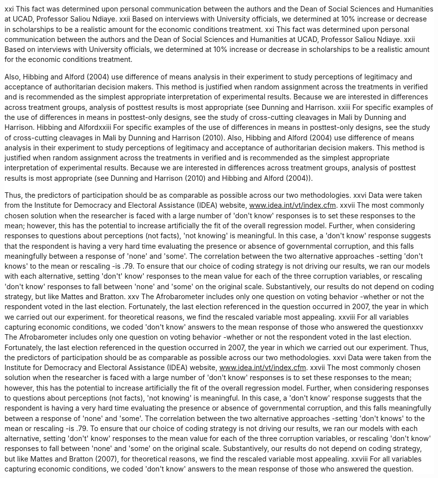 xxi This fact was determined upon personal communication between the authors and the Dean of Social Sciences and Humanities at UCAD, Professor Saliou Ndiaye. xxii Based on interviews with University officials, we determined at 10% increase or decrease in scholarships to be a realistic amount for the economic conditions treatment. xxi This fact was determined upon personal communication between the authors and the Dean of Social Sciences and Humanities at UCAD, Professor Saliou Ndiaye. xxii Based on interviews with University officials, we determined at 10% increase or decrease in scholarships to be a realistic amount for the economic conditions treatment.

Also, Hibbing and Alford (2004) use difference of means analysis in their experiment to study perceptions of legitimacy and acceptance of authoritarian decision makers. This method is justified when random assignment across the treatments in verified and is recommended as the simplest appropriate interpretation of experimental results. Because we are interested in differences across treatment groups, analysis of posttest results is most appropriate (see Dunning and Harrison. xxiii For specific examples of the use of differences in means in posttest-only designs, see the study of cross-cutting cleavages in Mali by Dunning and Harrison. Hibbing and Alfordxxiii For specific examples of the use of differences in means in posttest-only designs, see the study of cross-cutting cleavages in Mali by Dunning and Harrison (2010). Also, Hibbing and Alford (2004) use difference of means analysis in their experiment to study perceptions of legitimacy and acceptance of authoritarian decision makers. This method is justified when random assignment across the treatments in verified and is recommended as the simplest appropriate interpretation of experimental results. Because we are interested in differences across treatment groups, analysis of posttest results is most appropriate (see Dunning and Harrison (2010) and Hibbing and Alford (2004)).

Thus, the predictors of participation should be as comparable as possible across our two methodologies. xxvi Data were taken from the Institute for Democracy and Electoral Assistance (IDEA) website, www.idea.int/vt/index.cfm. xxvii The most commonly chosen solution when the researcher is faced with a large number of 'don't know' responses is to set these responses to the mean; however, this has the potential to increase artificially the fit of the overall regression model. Further, when considering responses to questions about perceptions (not facts), 'not knowing' is meaningful. In this case, a 'don't know' response suggests that the respondent is having a very hard time evaluating the presence or absence of governmental corruption, and this falls meaningfully between a response of 'none' and 'some'. The correlation between the two alternative approaches -setting 'don't knows' to the mean or rescaling -is .79. To ensure that our choice of coding strategy is not driving our results, we ran our models with each alternative, setting 'don't' know' responses to the mean value for each of the three corruption variables, or rescaling 'don't know' responses to fall between 'none' and 'some' on the original scale. Substantively, our results do not depend on coding strategy, but like Mattes and Bratton. xxv The Afrobarometer includes only one question on voting behavior -whether or not the respondent voted in the last election. Fortunately, the last election referenced in the question occurred in 2007, the year in which we carried out our experiment. for theoretical reasons, we find the rescaled variable most appealing. xxviii For all variables capturing economic conditions, we coded 'don't know' answers to the mean response of those who answered the questionxxv The Afrobarometer includes only one question on voting behavior -whether or not the respondent voted in the last election. Fortunately, the last election referenced in the question occurred in 2007, the year in which we carried out our experiment. Thus, the predictors of participation should be as comparable as possible across our two methodologies. xxvi Data were taken from the Institute for Democracy and Electoral Assistance (IDEA) website, www.idea.int/vt/index.cfm. xxvii The most commonly chosen solution when the researcher is faced with a large number of 'don't know' responses is to set these responses to the mean; however, this has the potential to increase artificially the fit of the overall regression model. Further, when considering responses to questions about perceptions (not facts), 'not knowing' is meaningful. In this case, a 'don't know' response suggests that the respondent is having a very hard time evaluating the presence or absence of governmental corruption, and this falls meaningfully between a response of 'none' and 'some'. The correlation between the two alternative approaches -setting 'don't knows' to the mean or rescaling -is .79. To ensure that our choice of coding strategy is not driving our results, we ran our models with each alternative, setting 'don't' know' responses to the mean value for each of the three corruption variables, or rescaling 'don't know' responses to fall between 'none' and 'some' on the original scale. Substantively, our results do not depend on coding strategy, but like Mattes and Bratton (2007), for theoretical reasons, we find the rescaled variable most appealing. xxviii For all variables capturing economic conditions, we coded 'don't know' answers to the mean response of those who answered the question.